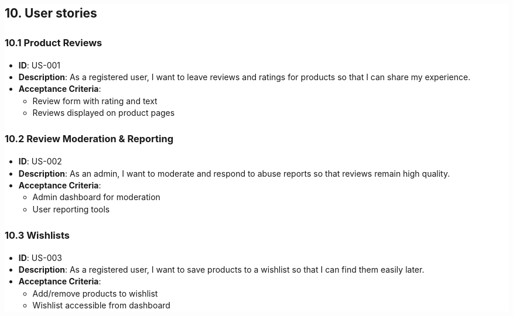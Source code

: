 ## 10. User stories

### 10.1 Product Reviews
- **ID**: US-001
- **Description**: As a registered user, I want to leave reviews and ratings for products so that I can share my experience.
- **Acceptance Criteria**:
    - Review form with rating and text
    - Reviews displayed on product pages

### 10.2 Review Moderation & Reporting
- **ID**: US-002
- **Description**: As an admin, I want to moderate and respond to abuse reports so that reviews remain high quality.
- **Acceptance Criteria**:
    - Admin dashboard for moderation
    - User reporting tools

### 10.3 Wishlists
- **ID**: US-003
- **Description**: As a registered user, I want to save products to a wishlist so that I can find them easily later.
- **Acceptance Criteria**:
    - Add/remove products to wishlist
    - Wishlist accessible from dashboard 